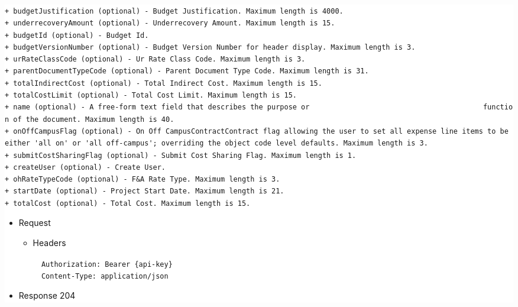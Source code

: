     + budgetJustification (optional) - Budget Justification. Maximum length is 4000.
    + underrecoveryAmount (optional) - Underrecovery Amount. Maximum length is 15.
    + budgetId (optional) - Budget Id.
    + budgetVersionNumber (optional) - Budget Version Number for header display. Maximum length is 3.
    + urRateClassCode (optional) - Ur Rate Class Code. Maximum length is 3.
    + parentDocumentTypeCode (optional) - Parent Document Type Code. Maximum length is 31.
    + totalIndirectCost (optional) - Total Indirect Cost. Maximum length is 15.
    + totalCostLimit (optional) - Total Cost Limit. Maximum length is 15.
    + name (optional) - A free-form text field that describes the purpose or                                         function of the document. Maximum length is 40.
    + onOffCampusFlag (optional) - On Off CampusContractContract flag allowing the user to set all expense line items to be either 'all on' or 'all off-campus'; overriding the object code level defaults. Maximum length is 3.
    + submitCostSharingFlag (optional) - Submit Cost Sharing Flag. Maximum length is 1.
    + createUser (optional) - Create User.
    + ohRateTypeCode (optional) - F&A Rate Type. Maximum length is 3.
    + startDate (optional) - Project Start Date. Maximum length is 21.
    + totalCost (optional) - Total Cost. Maximum length is 15.

      
+ Request

    + Headers

            Authorization: Bearer {api-key}
            Content-Type: application/json

+ Response 204
